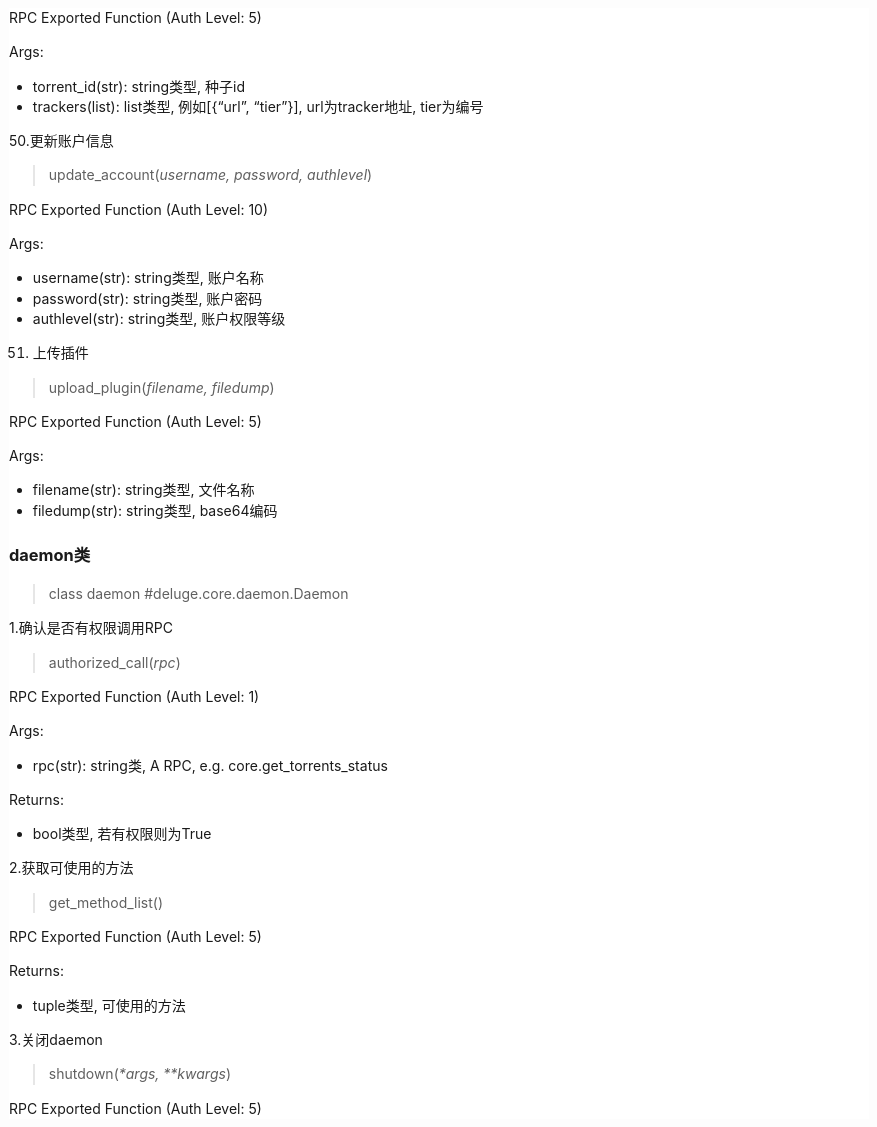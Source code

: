 RPC Exported Function (Auth Level: 5)

Args:
  - torrent_id(str): string类型, 种子id
  - trackers(list): list类型, 例如[{“url”, “tier”}], url为tracker地址, tier为编号

50.更新账户信息
> update_account(*username, password, authlevel*)

RPC Exported Function (Auth Level: 10)

Args:
  - username(str): string类型, 账户名称
  - password(str): string类型, 账户密码
  - authlevel(str): string类型, 账户权限等级

51. 上传插件
> upload_plugin(*filename, filedump*)

RPC Exported Function (Auth Level: 5)

Args:
  - filename(str): string类型, 文件名称
  - filedump(str): string类型, base64编码

### daemon类

> class daemon #deluge.core.daemon.Daemon

1.确认是否有权限调用RPC
> authorized_call(*rpc*)

RPC Exported Function (Auth Level: 1)

Args:
  - rpc(str): string类, A RPC, e.g. core.get_torrents_status

Returns:
  - bool类型, 若有权限则为True

2.获取可使用的方法
> get_method_list()

RPC Exported Function (Auth Level: 5)

Returns:
  - tuple类型, 可使用的方法

3.关闭daemon
> shutdown(_*args, **kwargs_)

RPC Exported Function (Auth Level: 5)


